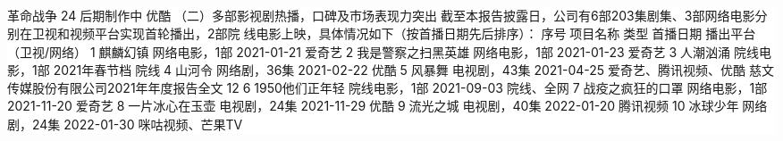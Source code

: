 革命战争
24
后期制作中
优酷
（二）多部影视剧热播，口碑及市场表现力突出
截至本报告披露日，公司有6部203集剧集、3部网络电影分别在卫视和视频平台实现首轮播出，2部院
线电影上映，具体情况如下（按首播日期先后排序）：
序号
项目名称
类型
首播日期
播出平台（卫视/网络）
1
麒麟幻镇
网络电影，1部
2021-01-21
爱奇艺
2
我是警察之扫黑英雄
网络电影，1部
2021-01-23
爱奇艺
3
人潮汹涌
院线电影，1部
2021年春节档
院线
4
山河令
网络剧，36集
2021-02-22
优酷
5
风暴舞
电视剧，43集
2021-04-25
爱奇艺、腾讯视频、优酷
慈文传媒股份有限公司2021年年度报告全文
12
6
1950他们正年轻
院线电影，1部
2021-09-03
院线、全网
7
战疫之疯狂的口罩
网络电影，1部
2021-11-20
爱奇艺
8
一片冰心在玉壶
电视剧，24集
2021-11-29
优酷
9
流光之城
电视剧，40集
2022-01-20
腾讯视频
10
冰球少年
网络剧，24集
2022-01-30
咪咕视频、芒果TV